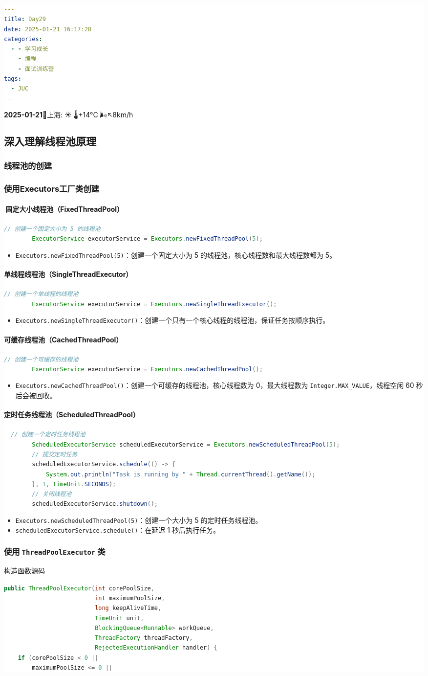 ```yaml
---
title: Day29
date: 2025-01-21 16:17:28
categories:
  - - 学习成长
    - 编程
    - 面试训练营
tags:
  - JUC
---
```

**2025-01-21**🌱上海: ☀️   🌡️+14°C 🌬️↖8km/h
## 深入理解线程池原理

### 线程池的创建

### 使用Executors工厂类创建
####  固定大小线程池（FixedThreadPool）
```java
// 创建一个固定大小为 5 的线程池
        ExecutorService executorService = Executors.newFixedThreadPool(5);
```
- `Executors.newFixedThreadPool(5)`：创建一个固定大小为 5 的线程池，核心线程数和最大线程数都为 5。
#### 单线程线程池（SingleThreadExecutor）
```java
// 创建一个单线程的线程池
        ExecutorService executorService = Executors.newSingleThreadExecutor();
```
- `Executors.newSingleThreadExecutor()`：创建一个只有一个核心线程的线程池，保证任务按顺序执行。
#### 可缓存线程池（CachedThreadPool）
```java
// 创建一个可缓存的线程池
        ExecutorService executorService = Executors.newCachedThreadPool();
```
- `Executors.newCachedThreadPool()`：创建一个可缓存的线程池，核心线程数为 0，最大线程数为 `Integer.MAX_VALUE`，线程空闲 60 秒后会被回收。
####  定时任务线程池（ScheduledThreadPool）
```java
  // 创建一个定时任务线程池
        ScheduledExecutorService scheduledExecutorService = Executors.newScheduledThreadPool(5);
        // 提交定时任务
        scheduledExecutorService.schedule(() -> {
            System.out.println("Task is running by " + Thread.currentThread().getName());
        }, 1, TimeUnit.SECONDS);
        // 关闭线程池
        scheduledExecutorService.shutdown();
```
- `Executors.newScheduledThreadPool(5)`：创建一个大小为 5 的定时任务线程池。
- `scheduledExecutorService.schedule()`：在延迟 1 秒后执行任务。
###  使用 `ThreadPoolExecutor` 类
构造函数源码
```java
public ThreadPoolExecutor(int corePoolSize,  
                          int maximumPoolSize,  
                          long keepAliveTime,  
                          TimeUnit unit,  
                          BlockingQueue<Runnable> workQueue,  
                          ThreadFactory threadFactory,  
                          RejectedExecutionHandler handler) {  
    if (corePoolSize < 0 ||  
        maximumPoolSize <= 0 ||  
```